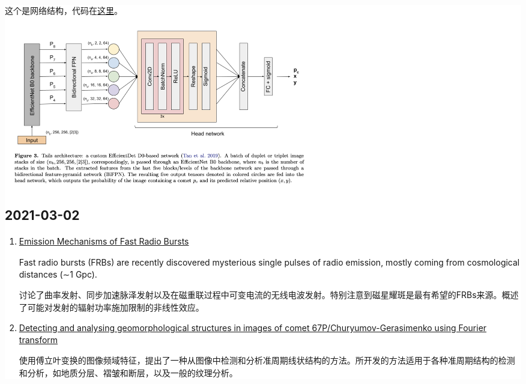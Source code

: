    这个是网络结构，代码在[这里](https://github.com/dmitryduev/tails)。

   <img src="Figures/image-20210301231515435.png" alt="image-20210301231515435" style="zoom:50%;" />

## 2021-03-02

1. [Emission Mechanisms of Fast Radio Bursts](https://arxiv.org/abs/2103.00470)

   Fast radio bursts (FRBs) are recently discovered mysterious single pulses of radio emission, mostly coming from cosmological distances (∼1 Gpc).

   讨论了曲率发射、同步加速脉泽发射以及在磁重联过程中可变电流的无线电波发射。特别注意到磁星耀斑是最有希望的FRBs来源。概述了可能对发射的辐射功率施加限制的非线性效应。

2. [Detecting and analysing geomorphological structures in images of comet 67P/Churyumov-Gerasimenko using Fourier transform](https://arxiv.org/abs/2103.00970)

   使用傅立叶变换的图像频域特征，提出了一种从图像中检测和分析准周期线状结构的方法。所开发的方法适用于各种准周期结构的检测和分析，如地质分层、褶皱和断层，以及一般的纹理分析。
